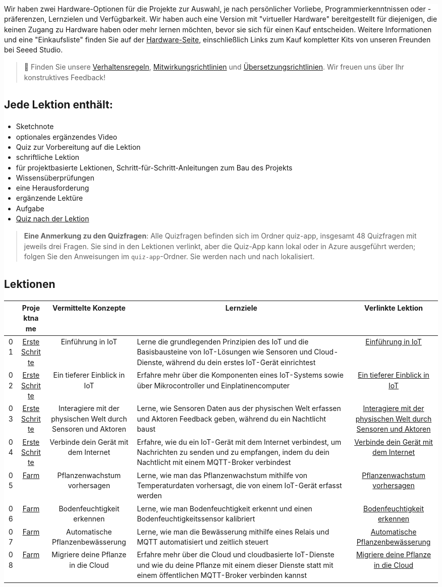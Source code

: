 Wir haben zwei Hardware-Optionen für die Projekte zur Auswahl, je nach persönlicher Vorliebe, Programmierkenntnissen oder -präferenzen, Lernzielen und Verfügbarkeit. Wir haben auch eine Version mit "virtueller Hardware" bereitgestellt für diejenigen, die keinen Zugang zu Hardware haben oder mehr lernen möchten, bevor sie sich für einen Kauf entscheiden. Weitere Informationen und eine "Einkaufsliste" finden Sie auf der [Hardware-Seite](./hardware.md), einschließlich Links zum Kauf kompletter Kits von unseren Freunden bei Seeed Studio.

> 💁 Finden Sie unsere [Verhaltensregeln](CODE_OF_CONDUCT.md), [Mitwirkungsrichtlinien](CONTRIBUTING.md) und [Übersetzungsrichtlinien](TRANSLATIONS.md). Wir freuen uns über Ihr konstruktives Feedback!

## Jede Lektion enthält:

- Sketchnote
- optionales ergänzendes Video
- Quiz zur Vorbereitung auf die Lektion
- schriftliche Lektion
- für projektbasierte Lektionen, Schritt-für-Schritt-Anleitungen zum Bau des Projekts
- Wissensüberprüfungen
- eine Herausforderung
- ergänzende Lektüre
- Aufgabe
- [Quiz nach der Lektion](https://ff-quizzes.netlify.app/en/)

> **Eine Anmerkung zu den Quizfragen**: Alle Quizfragen befinden sich im Ordner quiz-app, insgesamt 48 Quizfragen mit jeweils drei Fragen. Sie sind in den Lektionen verlinkt, aber die Quiz-App kann lokal oder in Azure ausgeführt werden; folgen Sie den Anweisungen im `quiz-app`-Ordner. Sie werden nach und nach lokalisiert.

## Lektionen

|       |              Projektname              |                       Vermittelte Konzepte                       | Lernziele                                                                                                                                                 |                                                        Verlinkte Lektion                                                         |
| :---: | :------------------------------------: | :-------------------------------------------------------------: | --------------------------------------------------------------------------------------------------------------------------------------------------------- | :------------------------------------------------------------------------------------------------------------------------------: |
|  01   | [Erste Schritte](./1-getting-started/README.md) |                     Einführung in IoT                     | Lerne die grundlegenden Prinzipien des IoT und die Basisbausteine von IoT-Lösungen wie Sensoren und Cloud-Dienste, während du dein erstes IoT-Gerät einrichtest |                      [Einführung in IoT](./1-getting-started/lessons/1-introduction-to-iot/README.md)                      |
|  02   | [Erste Schritte](./1-getting-started/README.md) |                   Ein tieferer Einblick in IoT                    | Erfahre mehr über die Komponenten eines IoT-Systems sowie über Mikrocontroller und Einplatinencomputer                                                            |                        [Ein tieferer Einblick in IoT](./1-getting-started/lessons/2-deeper-dive/README.md)                         |
|  03   | [Erste Schritte](./1-getting-started/README.md) | Interagiere mit der physischen Welt durch Sensoren und Aktoren | Lerne, wie Sensoren Daten aus der physischen Welt erfassen und Aktoren Feedback geben, während du ein Nachtlicht baust                                           | [Interagiere mit der physischen Welt durch Sensoren und Aktoren](./1-getting-started/lessons/3-sensors-and-actuators/README.md) |
|  04   | [Erste Schritte](./1-getting-started/README.md) |             Verbinde dein Gerät mit dem Internet             | Erfahre, wie du ein IoT-Gerät mit dem Internet verbindest, um Nachrichten zu senden und zu empfangen, indem du dein Nachtlicht mit einem MQTT-Broker verbindest                               |               [Verbinde dein Gerät mit dem Internet](./1-getting-started/lessons/4-connect-internet/README.md)                |
|  05   |            [Farm](./2-farm/README.md)            |                    Pflanzenwachstum vorhersagen                     | Lerne, wie man das Pflanzenwachstum mithilfe von Temperaturdaten vorhersagt, die von einem IoT-Gerät erfasst werden                                                                                  |                          [Pflanzenwachstum vorhersagen](./2-farm/lessons/1-predict-plant-growth/README.md)                           |
|  06   |            [Farm](./2-farm/README.md)            |                    Bodenfeuchtigkeit erkennen                     | Lerne, wie man Bodenfeuchtigkeit erkennt und einen Bodenfeuchtigkeitssensor kalibriert                                                                                              |                          [Bodenfeuchtigkeit erkennen](./2-farm/lessons/2-detect-soil-moisture/README.md)                           |
|  07   |            [Farm](./2-farm/README.md)            |                  Automatische Pflanzenbewässerung                   | Lerne, wie man die Bewässerung mithilfe eines Relais und MQTT automatisiert und zeitlich steuert                                                                                                      |                      [Automatische Pflanzenbewässerung](./2-farm/lessons/3-automated-plant-watering/README.md)                       |
|  08   |            [Farm](./2-farm/README.md)            |               Migriere deine Pflanze in die Cloud               | Erfahre mehr über die Cloud und cloudbasierte IoT-Dienste und wie du deine Pflanze mit einem dieser Dienste statt mit einem öffentlichen MQTT-Broker verbinden kannst                                   |               [Migriere deine Pflanze in die Cloud](./2-farm/lessons/4-migrate-your-plant-to-the-cloud/README.md)                |